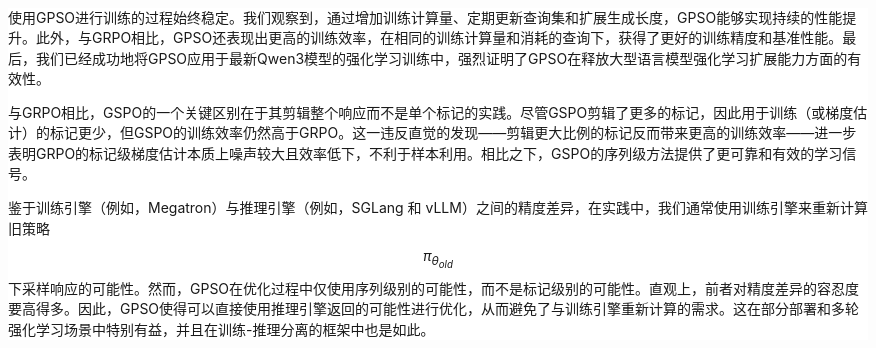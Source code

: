 使用GPSO进行训练的过程始终稳定。我们观察到，通过增加训练计算量、定期更新查询集和扩展生成长度，GPSO能够实现持续的性能提升。此外，与GRPO相比，GPSO还表现出更高的训练效率，在相同的训练计算量和消耗的查询下，获得了更好的训练精度和基准性能。最后，我们已经成功地将GPSO应用于最新Qwen3模型的强化学习训练中，强烈证明了GPSO在释放大型语言模型强化学习扩展能力方面的有效性。

与GRPO相比，GSPO的一个关键区别在于其剪辑整个响应而不是单个标记的实践。尽管GSPO剪辑了更多的标记，因此用于训练（或梯度估计）的标记更少，但GSPO的训练效率仍然高于GRPO。这一违反直觉的发现——剪辑更大比例的标记反而带来更高的训练效率——进一步表明GRPO的标记级梯度估计本质上噪声较大且效率低下，不利于样本利用。相比之下，GSPO的序列级方法提供了更可靠和有效的学习信号。

鉴于训练引擎（例如，Megatron）与推理引擎（例如，SGLang 和 vLLM）之间的精度差异，在实践中，我们通常使用训练引擎来重新计算旧策略 $$\pi_{\theta_{old}}$$ 下采样响应的可能性。然而，GPSO在优化过程中仅使用序列级别的可能性，而不是标记级别的可能性。直观上，前者对精度差异的容忍度要高得多。因此，GPSO使得可以直接使用推理引擎返回的可能性进行优化，从而避免了与训练引擎重新计算的需求。这在部分部署和多轮强化学习场景中特别有益，并且在训练-推理分离的框架中也是如此。
